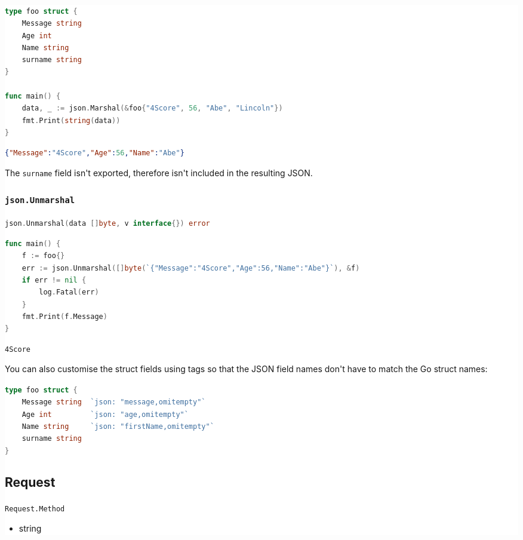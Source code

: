 ``` go
type foo struct {
    Message string
    Age int
    Name string
    surname string
}

func main() {
    data, _ := json.Marshal(&foo{"4Score", 56, "Abe", "Lincoln"})
    fmt.Print(string(data))
}
```

``` json
{"Message":"4Score","Age":56,"Name":"Abe"}
```

The `surname` field isn't exported, therefore isn't included in the resulting JSON.

### `json.Unmarshal`
``` go
json.Unmarshal(data []byte, v interface{}) error
```

``` go
func main() {
    f := foo{}
    err := json.Unmarshal([]byte(`{"Message":"4Score","Age":56,"Name":"Abe"}`), &f)
    if err != nil {
        log.Fatal(err)
    }
    fmt.Print(f.Message)
}
```

```
4Score
```

You can also customise the struct fields using tags so that the JSON field names don't have to match the Go struct names:
``` go
type foo struct {
    Message string  `json: "message,omitempty"`
    Age int         `json: "age,omitempty"`
    Name string     `json: "firstName,omitempty"`
    surname string
}
```

## Request

`Request.Method`
- string
